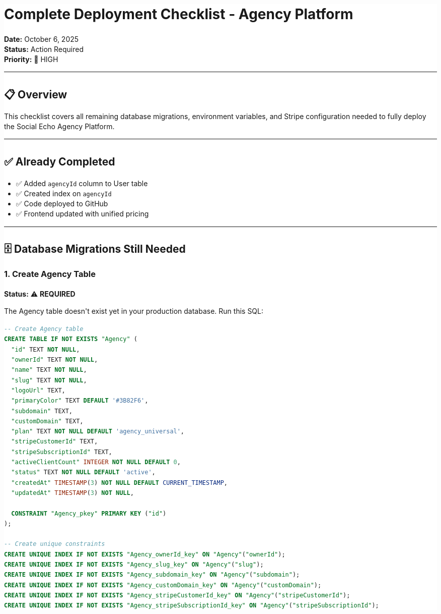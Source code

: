 # Complete Deployment Checklist - Agency Platform

**Date:** October 6, 2025  
**Status:** Action Required  
**Priority:** 🔴 HIGH

---

## 📋 Overview

This checklist covers all remaining database migrations, environment variables, and Stripe configuration needed to fully deploy the Social Echo Agency Platform.

---

## ✅ Already Completed

- ✅ Added `agencyId` column to User table
- ✅ Created index on `agencyId`
- ✅ Code deployed to GitHub
- ✅ Frontend updated with unified pricing

---

## 🗄️ Database Migrations Still Needed

### 1. Create Agency Table

**Status:** ⚠️ **REQUIRED**

The Agency table doesn't exist yet in your production database. Run this SQL:

```sql
-- Create Agency table
CREATE TABLE IF NOT EXISTS "Agency" (
  "id" TEXT NOT NULL,
  "ownerId" TEXT NOT NULL,
  "name" TEXT NOT NULL,
  "slug" TEXT NOT NULL,
  "logoUrl" TEXT,
  "primaryColor" TEXT DEFAULT '#3B82F6',
  "subdomain" TEXT,
  "customDomain" TEXT,
  "plan" TEXT NOT NULL DEFAULT 'agency_universal',
  "stripeCustomerId" TEXT,
  "stripeSubscriptionId" TEXT,
  "activeClientCount" INTEGER NOT NULL DEFAULT 0,
  "status" TEXT NOT NULL DEFAULT 'active',
  "createdAt" TIMESTAMP(3) NOT NULL DEFAULT CURRENT_TIMESTAMP,
  "updatedAt" TIMESTAMP(3) NOT NULL,

  CONSTRAINT "Agency_pkey" PRIMARY KEY ("id")
);

-- Create unique constraints
CREATE UNIQUE INDEX IF NOT EXISTS "Agency_ownerId_key" ON "Agency"("ownerId");
CREATE UNIQUE INDEX IF NOT EXISTS "Agency_slug_key" ON "Agency"("slug");
CREATE UNIQUE INDEX IF NOT EXISTS "Agency_subdomain_key" ON "Agency"("subdomain");
CREATE UNIQUE INDEX IF NOT EXISTS "Agency_customDomain_key" ON "Agency"("customDomain");
CREATE UNIQUE INDEX IF NOT EXISTS "Agency_stripeCustomerId_key" ON "Agency"("stripeCustomerId");
CREATE UNIQUE INDEX IF NOT EXISTS "Agency_stripeSubscriptionId_key" ON "Agency"("stripeSubscriptionId");

```